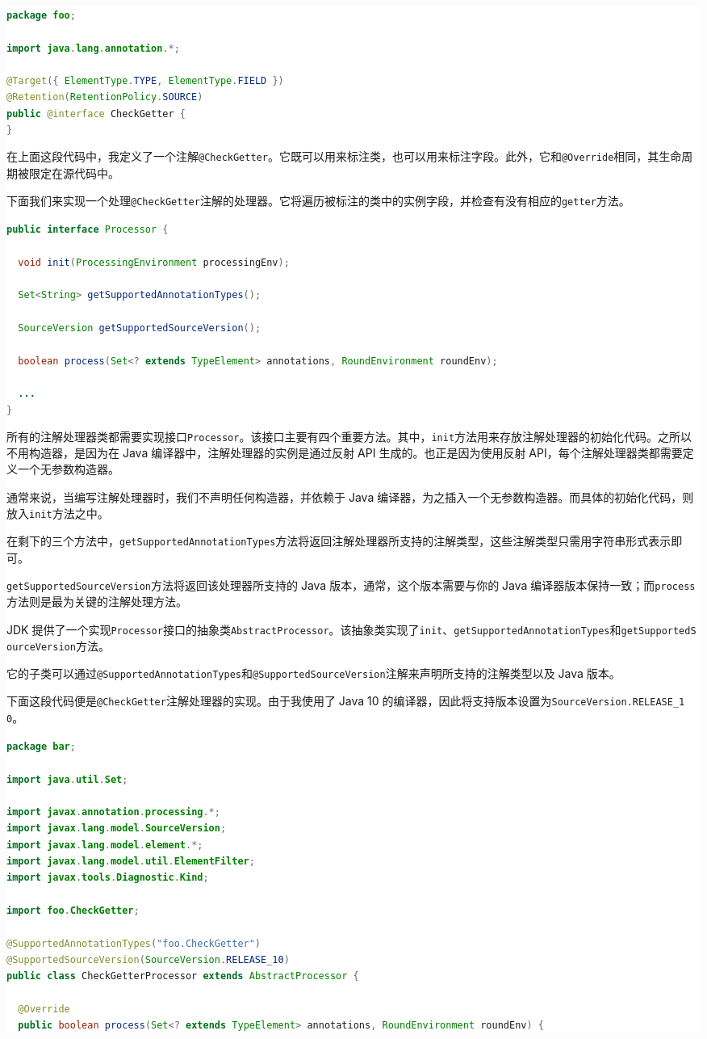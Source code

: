 ```java 
package foo;
 
import java.lang.annotation.*;
 
@Target({ ElementType.TYPE, ElementType.FIELD })
@Retention(RetentionPolicy.SOURCE)
public @interface CheckGetter {
}

 ``` 
在上面这段代码中，我定义了一个注解<code>@CheckGetter</code>。它既可以用来标注类，也可以用来标注字段。此外，它和<code>@Override</code>相同，其生命周期被限定在源代码中。

下面我们来实现一个处理<code>@CheckGetter</code>注解的处理器。它将遍历被标注的类中的实例字段，并检查有没有相应的<code>getter</code>方法。

```java 
public interface Processor {
 
  void init(ProcessingEnvironment processingEnv);
  
  Set<String> getSupportedAnnotationTypes();
  
  SourceVersion getSupportedSourceVersion();
  
  boolean process(Set<? extends TypeElement> annotations, RoundEnvironment roundEnv);
  
  ...
}

 ``` 
所有的注解处理器类都需要实现接口<code>Processor</code>。该接口主要有四个重要方法。其中，<code>init</code>方法用来存放注解处理器的初始化代码。之所以不用构造器，是因为在 Java 编译器中，注解处理器的实例是通过反射 API 生成的。也正是因为使用反射 API，每个注解处理器类都需要定义一个无参数构造器。

通常来说，当编写注解处理器时，我们不声明任何构造器，并依赖于 Java 编译器，为之插入一个无参数构造器。而具体的初始化代码，则放入<code>init</code>方法之中。

在剩下的三个方法中，<code>getSupportedAnnotationTypes</code>方法将返回注解处理器所支持的注解类型，这些注解类型只需用字符串形式表示即可。

<code>getSupportedSourceVersion</code>方法将返回该处理器所支持的 Java 版本，通常，这个版本需要与你的 Java 编译器版本保持一致；而<code>process</code>方法则是最为关键的注解处理方法。

JDK 提供了一个实现<code>Processor</code>接口的抽象类<code>AbstractProcessor</code>。该抽象类实现了<code>init</code>、<code>getSupportedAnnotationTypes</code>和<code>getSupportedSourceVersion</code>方法。

它的子类可以通过<code>@SupportedAnnotationTypes</code>和<code>@SupportedSourceVersion</code>注解来声明所支持的注解类型以及 Java 版本。

下面这段代码便是<code>@CheckGetter</code>注解处理器的实现。由于我使用了 Java 10 的编译器，因此将支持版本设置为<code>SourceVersion.RELEASE_10</code>。

```java 
package bar;
 
import java.util.Set;
 
import javax.annotation.processing.*;
import javax.lang.model.SourceVersion;
import javax.lang.model.element.*;
import javax.lang.model.util.ElementFilter;
import javax.tools.Diagnostic.Kind;
 
import foo.CheckGetter;
 
@SupportedAnnotationTypes("foo.CheckGetter")
@SupportedSourceVersion(SourceVersion.RELEASE_10)
public class CheckGetterProcessor extends AbstractProcessor {
 
  @Override
  public boolean process(Set<? extends TypeElement> annotations, RoundEnvironment roundEnv) {
```